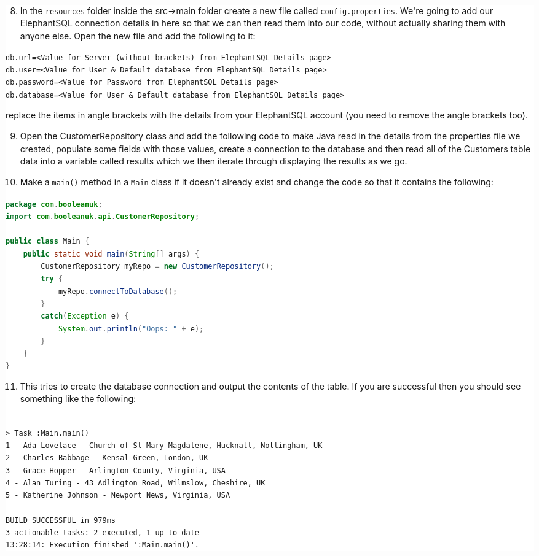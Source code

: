 8. In the `resources` folder inside the src->main folder create a new file called `config.properties`. We're going to add our ElephantSQL connection details in here so that we can then read them into our code, without actually sharing them with anyone else. Open the new file and add the following to it:

```
db.url=<Value for Server (without brackets) from ElephantSQL Details page>
db.user=<Value for User & Default database from ElephantSQL Details page>
db.password=<Value for Password from ElephantSQL Details page>
db.database=<Value for User & Default database from ElephantSQL Details page>
```

replace the items in angle brackets with the details from your ElephantSQL account (you need to remove the angle brackets too).

9. Open the CustomerRepository class and add the following code to make Java read in the details from the properties file we created, populate some fields with those values, create a connection to the database and then read all of the Customers table data into a variable called results which we then iterate through displaying the results as we go.

10. Make a `main()` method in a `Main` class if it doesn't already exist and change the code so that it contains the following:

```java
package com.booleanuk;
import com.booleanuk.api.CustomerRepository;

public class Main {
    public static void main(String[] args) {
        CustomerRepository myRepo = new CustomerRepository();
        try {
            myRepo.connectToDatabase();
        }
        catch(Exception e) {
            System.out.println("Oops: " + e);
        }
    }
}
```

11. This tries to create the database connection and output the contents of the table. If you are successful then you should see something like the following:

```

> Task :Main.main()
1 - Ada Lovelace - Church of St Mary Magdalene, Hucknall, Nottingham, UK
2 - Charles Babbage - Kensal Green, London, UK
3 - Grace Hopper - Arlington County, Virginia, USA
4 - Alan Turing - 43 Adlington Road, Wilmslow, Cheshire, UK
5 - Katherine Johnson - Newport News, Virginia, USA

BUILD SUCCESSFUL in 979ms
3 actionable tasks: 2 executed, 1 up-to-date
13:28:14: Execution finished ':Main.main()'.

```

